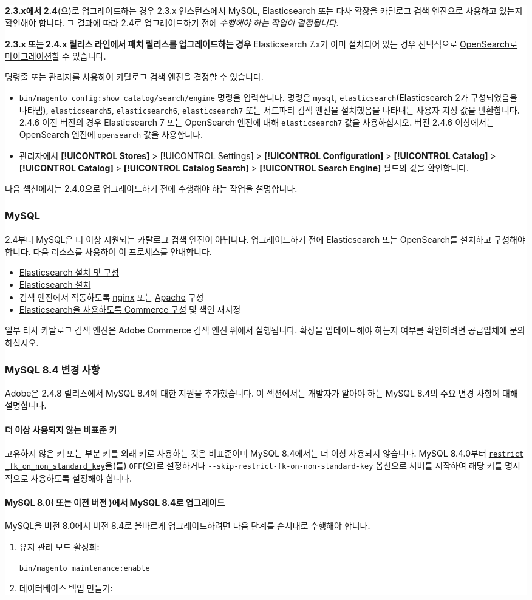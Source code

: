 **2.3.x에서 2.4**(으)로 업그레이드하는 경우 2.3.x 인스턴스에서 MySQL, Elasticsearch 또는 타사 확장을 카탈로그 검색 엔진으로 사용하고 있는지 확인해야 합니다. 그 결과에 따라 2.4로 업그레이드하기 전에 _수행해야 하는 작업이 결정됩니다_.

**2.3.x 또는 2.4.x 릴리스 라인에서 패치 릴리스를 업그레이드하는 경우** Elasticsearch 7.x가 이미 설치되어 있는 경우 선택적으로 [OpenSearch로 마이그레이션](opensearch-migration.md)할 수 있습니다.

명령줄 또는 관리자를 사용하여 카탈로그 검색 엔진을 결정할 수 있습니다.

* `bin/magento config:show catalog/search/engine` 명령을 입력합니다. 명령은 `mysql`, `elasticsearch`(Elasticsearch 2가 구성되었음을 나타냄), `elasticsearch5`, `elasticsearch6`, `elasticsearch7` 또는 서드파티 검색 엔진을 설치했음을 나타내는 사용자 지정 값을 반환합니다. 2.4.6 이전 버전의 경우 Elasticsearch 7 또는 OpenSearch 엔진에 대해 `elasticsearch7` 값을 사용하십시오. 버전 2.4.6 이상에서는 OpenSearch 엔진에 `opensearch` 값을 사용합니다.

* 관리자에서 **[!UICONTROL Stores]** > [!UICONTROL Settings] > **[!UICONTROL Configuration]** > **[!UICONTROL Catalog]** > **[!UICONTROL Catalog]** > **[!UICONTROL Catalog Search]** > **[!UICONTROL Search Engine]** 필드의 값을 확인합니다.

다음 섹션에서는 2.4.0으로 업그레이드하기 전에 수행해야 하는 작업을 설명합니다.

### MySQL

2.4부터 MySQL은 더 이상 지원되는 카탈로그 검색 엔진이 아닙니다. 업그레이드하기 전에 Elasticsearch 또는 OpenSearch를 설치하고 구성해야 합니다. 다음 리소스를 사용하여 이 프로세스를 안내합니다.

* [Elasticsearch 설치 및 구성](../../configuration/search/overview-search.md)
* [Elasticsearch 설치](https://www.elastic.co/guide/en/elasticsearch/reference/current/install-elasticsearch.html)
* 검색 엔진에서 작동하도록 [nginx](../../installation/prerequisites/search-engine/configure-nginx.md) 또는 [Apache](../../installation/prerequisites/search-engine/configure-apache.md) 구성
* [Elasticsearch을 사용하도록 Commerce 구성](../../configuration/search/configure-search-engine.md) 및 색인 재지정

일부 타사 카탈로그 검색 엔진은 Adobe Commerce 검색 엔진 위에서 실행됩니다. 확장을 업데이트해야 하는지 여부를 확인하려면 공급업체에 문의하십시오.

### MySQL 8.4 변경 사항

Adobe은 2.4.8 릴리스에서 MySQL 8.4에 대한 지원을 추가했습니다.
이 섹션에서는 개발자가 알아야 하는 MySQL 8.4의 주요 변경 사항에 대해 설명합니다.

#### 더 이상 사용되지 않는 비표준 키

고유하지 않은 키 또는 부분 키를 외래 키로 사용하는 것은 비표준이며 MySQL 8.4에서는 더 이상 사용되지 않습니다. MySQL 8.4.0부터 [`restrict_fk_on_non_standard_key`](https://dev.mysql.com/doc/refman/8.4/en/server-system-variables.html#sysvar_restrict_fk_on_non_standard_key)을(를) `OFF`(으)로 설정하거나 `--skip-restrict-fk-on-non-standard-key` 옵션으로 서버를 시작하여 해당 키를 명시적으로 사용하도록 설정해야 합니다.

#### MySQL 8.0( 또는 이전 버전 )에서 MySQL 8.4로 업그레이드

MySQL을 버전 8.0에서 버전 8.4로 올바르게 업그레이드하려면 다음 단계를 순서대로 수행해야 합니다.

1. 유지 관리 모드 활성화:

   ```bash
   bin/magento maintenance:enable
   ```

1. 데이터베이스 백업 만들기:
